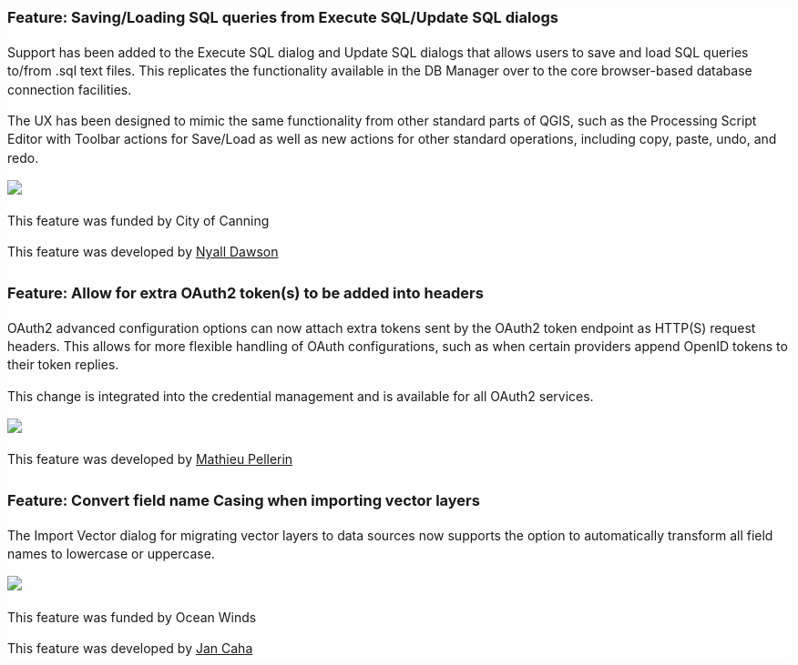 ### Feature: Saving/Loading SQL queries from Execute SQL/Update SQL dialogs

Support has been added to the Execute SQL dialog and Update SQL dialogs
that allows users to save and load SQL queries to/from .sql text files.
This replicates the functionality available in the DB Manager over to
the core browser-based database connection facilities.

The UX has been designed to mimic the same functionality from other
standard parts of QGIS, such as the Processing Script Editor with
Toolbar actions for Save/Load as well as new actions for other standard
operations, including copy, paste, undo, and redo.

<img
src="images/entries/6f5e0b09c033f427fb7f9162d1b2be5a763d674c"
class="img-responsive img-rounded" />

This feature was funded by City of Canning

This feature was developed by [Nyall
Dawson](https://github.com/nyalldawson)

### Feature: Allow for extra OAuth2 token(s) to be added into headers

OAuth2 advanced configuration options can now attach extra tokens sent
by the OAuth2 token endpoint as HTTP(S) request headers. This allows for
more flexible handling of OAuth configurations, such as when certain
providers append OpenID tokens to their token replies.

This change is integrated into the credential management and is
available for all OAuth2 services.

<img
src="images/entries/2a9dadb3cfbf35b2efea8c7cd9dd4fe49ffbc292"
class="img-responsive img-rounded" />

This feature was developed by [Mathieu
Pellerin](https://github.com/nirvn)

### Feature: Convert field name Casing when importing vector layers

The Import Vector dialog for migrating vector layers to data sources now
supports the option to automatically transform all field names to
lowercase or uppercase.

<img
src="images/entries/dc2c1e575d451c7bd98fb6c3b0a7cebe2800fe04"
class="img-responsive img-rounded" />

This feature was funded by Ocean Winds

This feature was developed by [Jan Caha](https://github.com/JanCaha)
